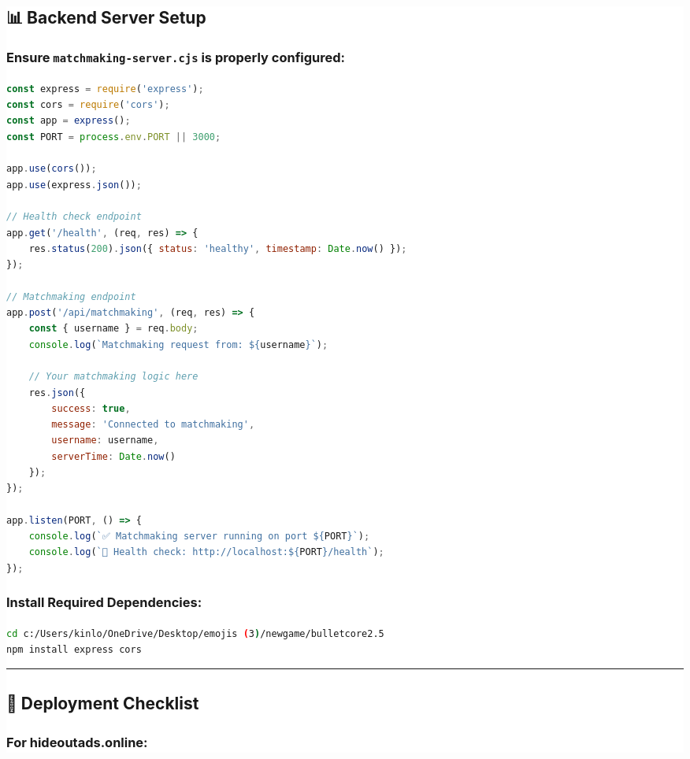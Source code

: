 
## 📊 Backend Server Setup

### Ensure `matchmaking-server.cjs` is properly configured:

```javascript
const express = require('express');
const cors = require('cors');
const app = express();
const PORT = process.env.PORT || 3000;

app.use(cors());
app.use(express.json());

// Health check endpoint
app.get('/health', (req, res) => {
    res.status(200).json({ status: 'healthy', timestamp: Date.now() });
});

// Matchmaking endpoint
app.post('/api/matchmaking', (req, res) => {
    const { username } = req.body;
    console.log(`Matchmaking request from: ${username}`);
    
    // Your matchmaking logic here
    res.json({ 
        success: true, 
        message: 'Connected to matchmaking',
        username: username,
        serverTime: Date.now()
    });
});

app.listen(PORT, () => {
    console.log(`✅ Matchmaking server running on port ${PORT}`);
    console.log(`🔗 Health check: http://localhost:${PORT}/health`);
});
```

### Install Required Dependencies:

```bash
cd c:/Users/kinlo/OneDrive/Desktop/emojis (3)/newgame/bulletcore2.5
npm install express cors
```

---

## 🚀 Deployment Checklist

### For hideoutads.online:
